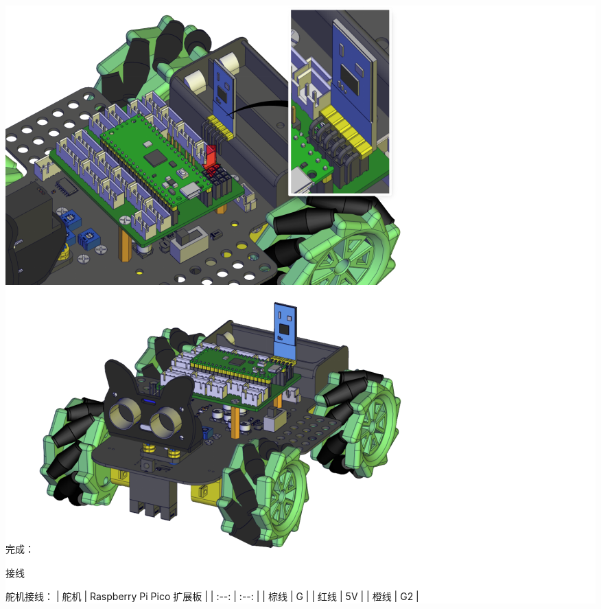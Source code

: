 ![Img](./media/738807793b2f10696b5581c7f1f6b193.png)

完成：
![Img](./media/30584e7bab2c3e3b4f0287466693ae99.png)

接线

舵机接线：
| 舵机 | Raspberry Pi Pico 扩展板 |
| :--: | :--: |
| 棕线 | G |
| 红线 | 5V |
| 橙线 | G2 |